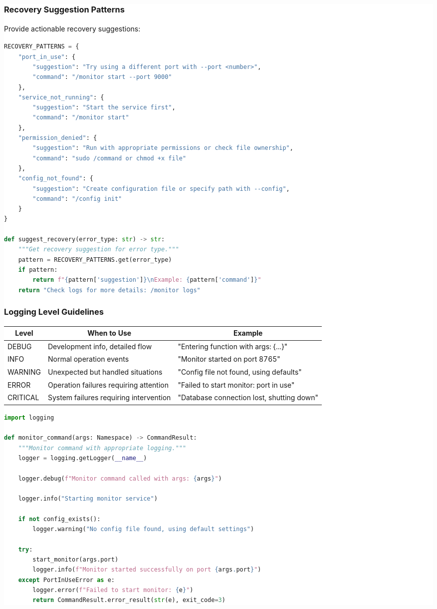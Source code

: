 ### Recovery Suggestion Patterns

Provide actionable recovery suggestions:

```python
RECOVERY_PATTERNS = {
    "port_in_use": {
        "suggestion": "Try using a different port with --port <number>",
        "command": "/monitor start --port 9000"
    },
    "service_not_running": {
        "suggestion": "Start the service first",
        "command": "/monitor start"
    },
    "permission_denied": {
        "suggestion": "Run with appropriate permissions or check file ownership",
        "command": "sudo /command or chmod +x file"
    },
    "config_not_found": {
        "suggestion": "Create configuration file or specify path with --config",
        "command": "/config init"
    }
}

def suggest_recovery(error_type: str) -> str:
    """Get recovery suggestion for error type."""
    pattern = RECOVERY_PATTERNS.get(error_type)
    if pattern:
        return f"{pattern['suggestion']}\nExample: {pattern['command']}"
    return "Check logs for more details: /monitor logs"
```

### Logging Level Guidelines

| Level    | When to Use                              | Example                                      |
|----------|------------------------------------------|----------------------------------------------|
| DEBUG    | Development info, detailed flow          | "Entering function with args: {...}"        |
| INFO     | Normal operation events                  | "Monitor started on port 8765"              |
| WARNING  | Unexpected but handled situations        | "Config file not found, using defaults"     |
| ERROR    | Operation failures requiring attention   | "Failed to start monitor: port in use"      |
| CRITICAL | System failures requiring intervention   | "Database connection lost, shutting down"   |

```python
import logging

def monitor_command(args: Namespace) -> CommandResult:
    """Monitor command with appropriate logging."""
    logger = logging.getLogger(__name__)

    logger.debug(f"Monitor command called with args: {args}")

    logger.info("Starting monitor service")

    if not config_exists():
        logger.warning("No config file found, using default settings")

    try:
        start_monitor(args.port)
        logger.info(f"Monitor started successfully on port {args.port}")
    except PortInUseError as e:
        logger.error(f"Failed to start monitor: {e}")
        return CommandResult.error_result(str(e), exit_code=3)
```